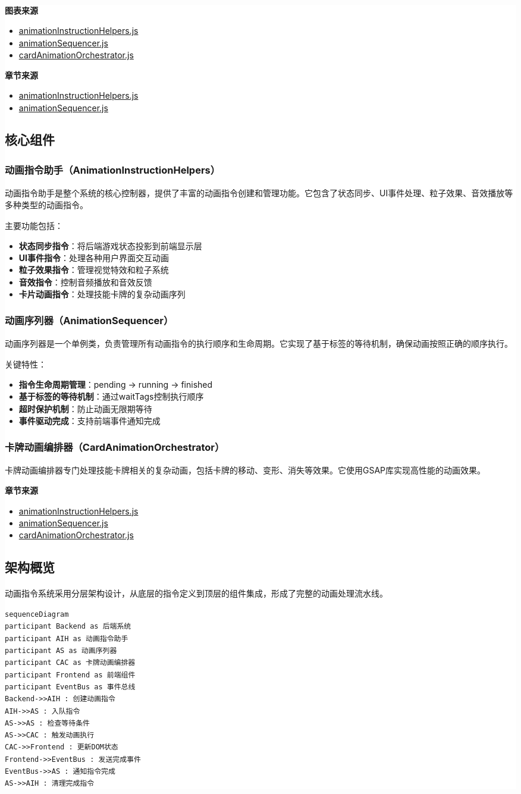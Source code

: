 **图表来源**
- [animationInstructionHelpers.js](file://src/data/animationInstructionHelpers.js#L1-L525)
- [animationSequencer.js](file://src/data/animationSequencer.js#L1-L135)
- [cardAnimationOrchestrator.js](file://src/utils/cardAnimationOrchestrator.js#L1-L590)

**章节来源**
- [animationInstructionHelpers.js](file://src/data/animationInstructionHelpers.js#L1-L50)
- [animationSequencer.js](file://src/data/animationSequencer.js#L1-L30)

## 核心组件

### 动画指令助手（AnimationInstructionHelpers）

动画指令助手是整个系统的核心控制器，提供了丰富的动画指令创建和管理功能。它包含了状态同步、UI事件处理、粒子效果、音效播放等多种类型的动画指令。

主要功能包括：
- **状态同步指令**：将后端游戏状态投影到前端显示层
- **UI事件指令**：处理各种用户界面交互动画
- **粒子效果指令**：管理视觉特效和粒子系统
- **音效指令**：控制音频播放和音效反馈
- **卡片动画指令**：处理技能卡牌的复杂动画序列

### 动画序列器（AnimationSequencer）

动画序列器是一个单例类，负责管理所有动画指令的执行顺序和生命周期。它实现了基于标签的等待机制，确保动画按照正确的顺序执行。

关键特性：
- **指令生命周期管理**：pending → running → finished
- **基于标签的等待机制**：通过waitTags控制执行顺序
- **超时保护机制**：防止动画无限期等待
- **事件驱动完成**：支持前端事件通知完成

### 卡牌动画编排器（CardAnimationOrchestrator）

卡牌动画编排器专门处理技能卡牌相关的复杂动画，包括卡牌的移动、变形、消失等效果。它使用GSAP库实现高性能的动画效果。

**章节来源**
- [animationInstructionHelpers.js](file://src/data/animationInstructionHelpers.js#L1-L100)
- [animationSequencer.js](file://src/data/animationSequencer.js#L25-L80)
- [cardAnimationOrchestrator.js](file://src/utils/cardAnimationOrchestrator.js#L1-L100)

## 架构概览

动画指令系统采用分层架构设计，从底层的指令定义到顶层的组件集成，形成了完整的动画处理流水线。

```mermaid
sequenceDiagram
participant Backend as 后端系统
participant AIH as 动画指令助手
participant AS as 动画序列器
participant CAC as 卡牌动画编排器
participant Frontend as 前端组件
participant EventBus as 事件总线
Backend->>AIH : 创建动画指令
AIH->>AS : 入队指令
AS->>AS : 检查等待条件
AS->>CAC : 触发动画执行
CAC->>Frontend : 更新DOM状态
Frontend->>EventBus : 发送完成事件
EventBus->>AS : 通知指令完成
AS->>AIH : 清理完成指令
```
